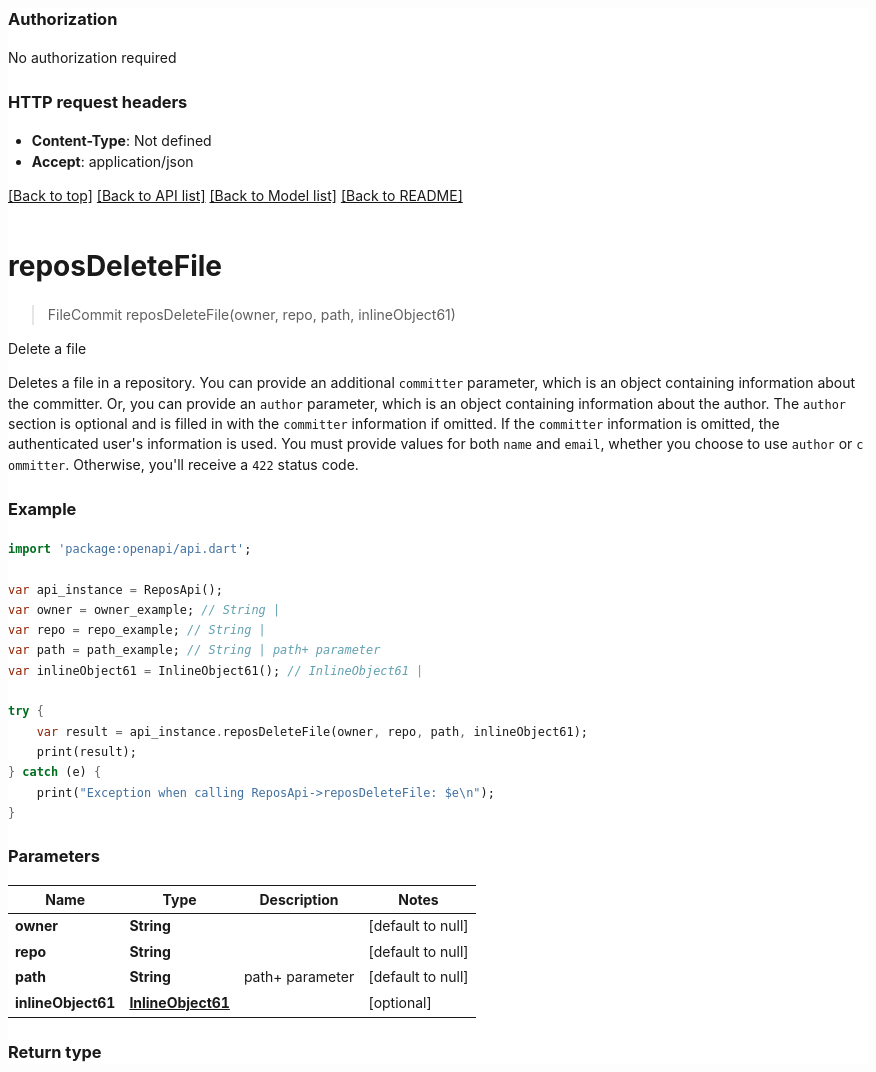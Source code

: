 ### Authorization

No authorization required

### HTTP request headers

 - **Content-Type**: Not defined
 - **Accept**: application/json

[[Back to top]](#) [[Back to API list]](../README.md#documentation-for-api-endpoints) [[Back to Model list]](../README.md#documentation-for-models) [[Back to README]](../README.md)

# **reposDeleteFile**
> FileCommit reposDeleteFile(owner, repo, path, inlineObject61)

Delete a file

Deletes a file in a repository.  You can provide an additional `committer` parameter, which is an object containing information about the committer. Or, you can provide an `author` parameter, which is an object containing information about the author.  The `author` section is optional and is filled in with the `committer` information if omitted. If the `committer` information is omitted, the authenticated user's information is used.  You must provide values for both `name` and `email`, whether you choose to use `author` or `committer`. Otherwise, you'll receive a `422` status code.

### Example 
```dart
import 'package:openapi/api.dart';

var api_instance = ReposApi();
var owner = owner_example; // String | 
var repo = repo_example; // String | 
var path = path_example; // String | path+ parameter
var inlineObject61 = InlineObject61(); // InlineObject61 | 

try { 
    var result = api_instance.reposDeleteFile(owner, repo, path, inlineObject61);
    print(result);
} catch (e) {
    print("Exception when calling ReposApi->reposDeleteFile: $e\n");
}
```

### Parameters

Name | Type | Description  | Notes
------------- | ------------- | ------------- | -------------
 **owner** | **String**|  | [default to null]
 **repo** | **String**|  | [default to null]
 **path** | **String**| path+ parameter | [default to null]
 **inlineObject61** | [**InlineObject61**](InlineObject61.md)|  | [optional] 

### Return type
